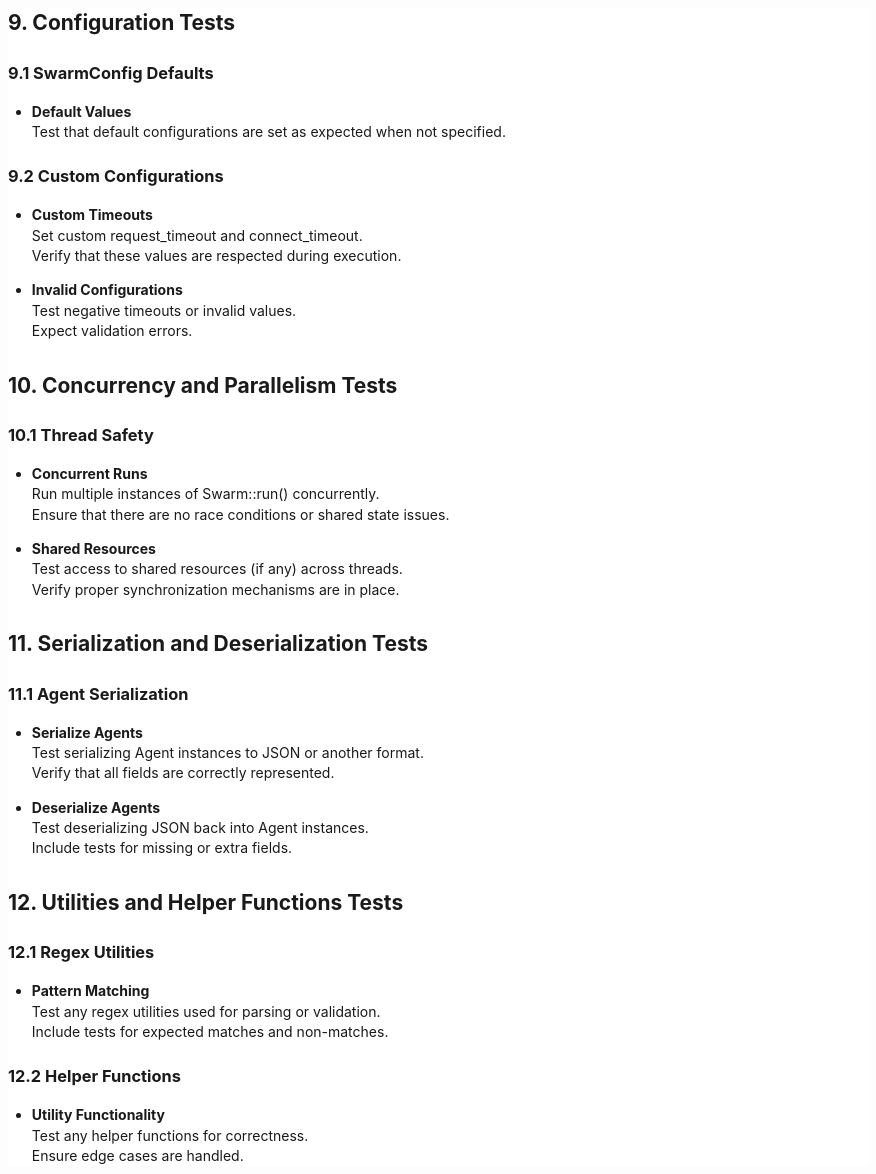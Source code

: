 ## 9. Configuration Tests

### 9.1 SwarmConfig Defaults
- **Default Values**  
  Test that default configurations are set as expected when not specified.

### 9.2 Custom Configurations
- **Custom Timeouts**  
  Set custom request_timeout and connect_timeout.  
  Verify that these values are respected during execution.

- **Invalid Configurations**  
  Test negative timeouts or invalid values.  
  Expect validation errors.

## 10. Concurrency and Parallelism Tests

### 10.1 Thread Safety
- **Concurrent Runs**  
  Run multiple instances of Swarm::run() concurrently.  
  Ensure that there are no race conditions or shared state issues.

- **Shared Resources**  
  Test access to shared resources (if any) across threads.  
  Verify proper synchronization mechanisms are in place.

## 11. Serialization and Deserialization Tests

### 11.1 Agent Serialization
- **Serialize Agents**  
  Test serializing Agent instances to JSON or another format.  
  Verify that all fields are correctly represented.

- **Deserialize Agents**  
  Test deserializing JSON back into Agent instances.  
  Include tests for missing or extra fields.

## 12. Utilities and Helper Functions Tests

### 12.1 Regex Utilities
- **Pattern Matching**  
  Test any regex utilities used for parsing or validation.  
  Include tests for expected matches and non-matches.

### 12.2 Helper Functions
- **Utility Functionality**  
  Test any helper functions for correctness.  
  Ensure edge cases are handled.
